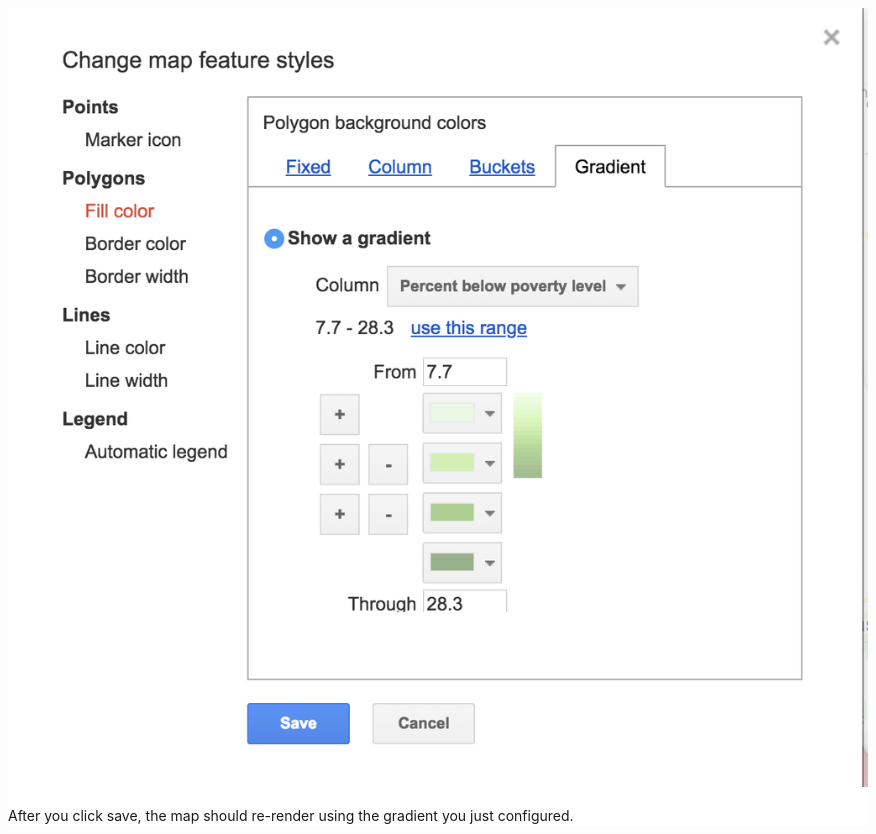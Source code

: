![polygon settings](images/fusion_map_polygon_fill.png)

After you click save, the map should re-render using the gradient you just configured.
